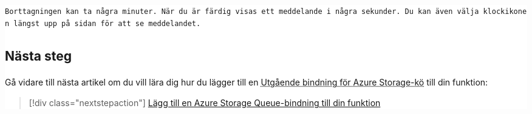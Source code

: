     Borttagningen kan ta några minuter. När du är färdig visas ett meddelande i några sekunder. Du kan även välja klockikonen längst upp på sidan för att se meddelandet.

## <a name="next-steps"></a>Nästa steg

Gå vidare till nästa artikel om du vill lära dig hur du lägger till en <abbr title="Ett sätt att associera en funktion med en lagrings kö, så att den kan skapa meddelanden i kön. Bindningar är deklarativ anslutningar mellan en funktion och andra resurser. En indata-bindning tillhandahåller data till funktionen. en utgående bindning tillhandahåller data från funktionen till andra resurser.">Utgående bindning för Azure Storage-kö</abbr> till din funktion:

> [!div class="nextstepaction"]
> [Lägg till en Azure Storage Queue-bindning till din funktion](functions-add-output-binding-storage-queue-vs.md)
